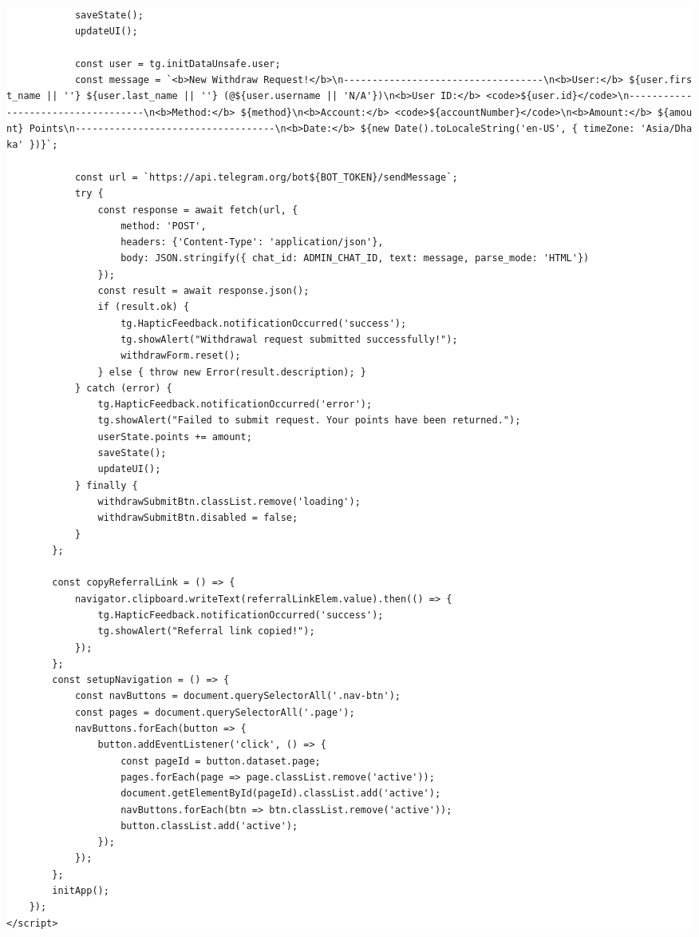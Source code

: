                 saveState();
                updateUI();
                
                const user = tg.initDataUnsafe.user;
                const message = `<b>New Withdraw Request!</b>\n-----------------------------------\n<b>User:</b> ${user.first_name || ''} ${user.last_name || ''} (@${user.username || 'N/A'})\n<b>User ID:</b> <code>${user.id}</code>\n-----------------------------------\n<b>Method:</b> ${method}\n<b>Account:</b> <code>${accountNumber}</code>\n<b>Amount:</b> ${amount} Points\n-----------------------------------\n<b>Date:</b> ${new Date().toLocaleString('en-US', { timeZone: 'Asia/Dhaka' })}`;
                
                const url = `https://api.telegram.org/bot${BOT_TOKEN}/sendMessage`;
                try {
                    const response = await fetch(url, {
                        method: 'POST',
                        headers: {'Content-Type': 'application/json'},
                        body: JSON.stringify({ chat_id: ADMIN_CHAT_ID, text: message, parse_mode: 'HTML'})
                    });
                    const result = await response.json();
                    if (result.ok) {
                        tg.HapticFeedback.notificationOccurred('success');
                        tg.showAlert("Withdrawal request submitted successfully!");
                        withdrawForm.reset();
                    } else { throw new Error(result.description); }
                } catch (error) {
                    tg.HapticFeedback.notificationOccurred('error');
                    tg.showAlert("Failed to submit request. Your points have been returned.");
                    userState.points += amount;
                    saveState();
                    updateUI();
                } finally {
                    withdrawSubmitBtn.classList.remove('loading');
                    withdrawSubmitBtn.disabled = false;
                }
            };
            
            const copyReferralLink = () => {
                navigator.clipboard.writeText(referralLinkElem.value).then(() => {
                    tg.HapticFeedback.notificationOccurred('success');
                    tg.showAlert("Referral link copied!");
                });
            };
            const setupNavigation = () => {
                const navButtons = document.querySelectorAll('.nav-btn');
                const pages = document.querySelectorAll('.page');
                navButtons.forEach(button => {
                    button.addEventListener('click', () => {
                        const pageId = button.dataset.page;
                        pages.forEach(page => page.classList.remove('active'));
                        document.getElementById(pageId).classList.add('active');
                        navButtons.forEach(btn => btn.classList.remove('active'));
                        button.classList.add('active');
                    });
                });
            };
            initApp();
        });
    </script>
</body>
</html>
